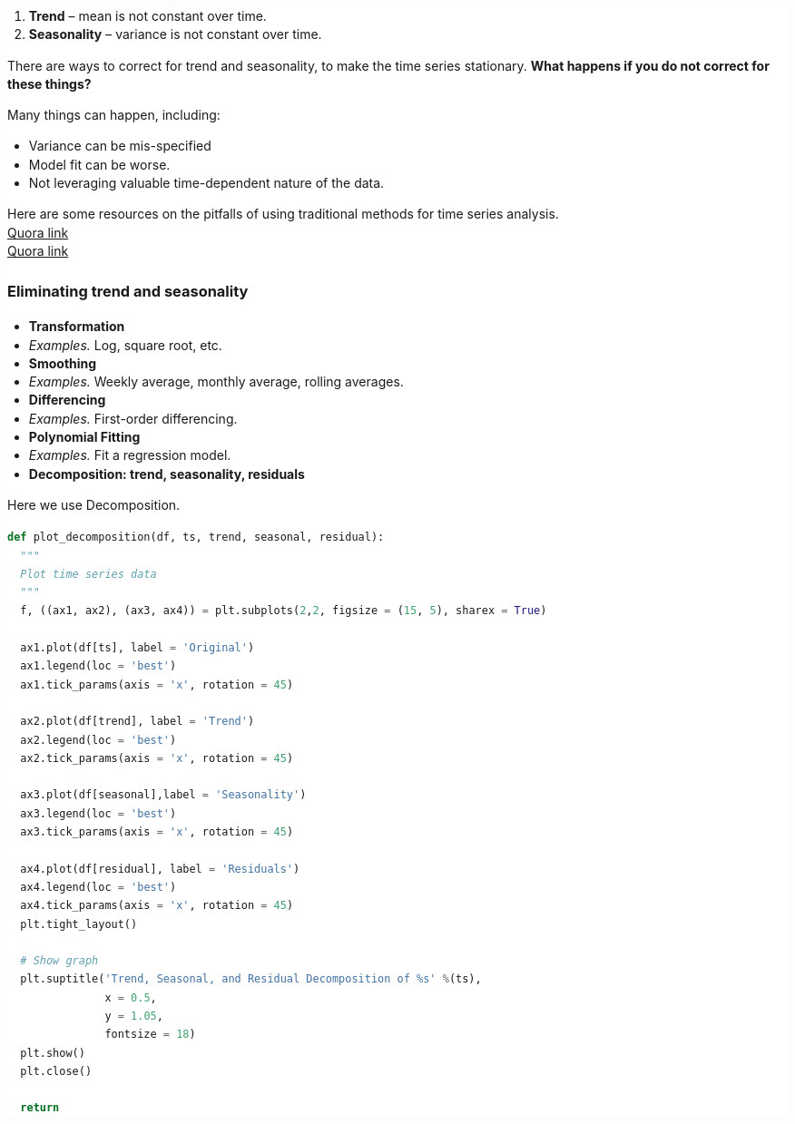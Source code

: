 1. **Trend** – mean is not constant over time.
2. **Seasonality** – variance is not constant over time.

There are ways to correct for trend and seasonality, to make the time series stationary.
**What happens if you do not correct for these things?**

Many things can happen, including:
- Variance can be mis-specified
- Model fit can be worse.  
- Not leveraging valuable time-dependent nature of the data.  

Here are some resources on the pitfalls of using traditional methods for time series analysis.  
[Quora link](https://www.quora.com/Why-cant-you-use-linear-regression-for-time-series-data)  
[Quora link](https://www.quora.com/Data-Science-Can-machine-learning-be-used-for-time-series-analysis)

### Eliminating trend and seasonality
*   **Transformation**
  *   *Examples.* Log, square root, etc.
*   **Smoothing**
  *  *Examples.* Weekly average, monthly average, rolling averages.
*   **Differencing**
  *  *Examples.* First-order differencing.
*   **Polynomial Fitting**
  *  *Examples.* Fit a regression model.
*   **Decomposition: trend, seasonality, residuals**

Here we use Decomposition.


```python
def plot_decomposition(df, ts, trend, seasonal, residual):
  """
  Plot time series data
  """
  f, ((ax1, ax2), (ax3, ax4)) = plt.subplots(2,2, figsize = (15, 5), sharex = True)

  ax1.plot(df[ts], label = 'Original')
  ax1.legend(loc = 'best')
  ax1.tick_params(axis = 'x', rotation = 45)

  ax2.plot(df[trend], label = 'Trend')
  ax2.legend(loc = 'best')
  ax2.tick_params(axis = 'x', rotation = 45)

  ax3.plot(df[seasonal],label = 'Seasonality')
  ax3.legend(loc = 'best')
  ax3.tick_params(axis = 'x', rotation = 45)

  ax4.plot(df[residual], label = 'Residuals')
  ax4.legend(loc = 'best')
  ax4.tick_params(axis = 'x', rotation = 45)
  plt.tight_layout()

  # Show graph
  plt.suptitle('Trend, Seasonal, and Residual Decomposition of %s' %(ts), 
               x = 0.5, 
               y = 1.05, 
               fontsize = 18)
  plt.show()
  plt.close()
  
  return
```
